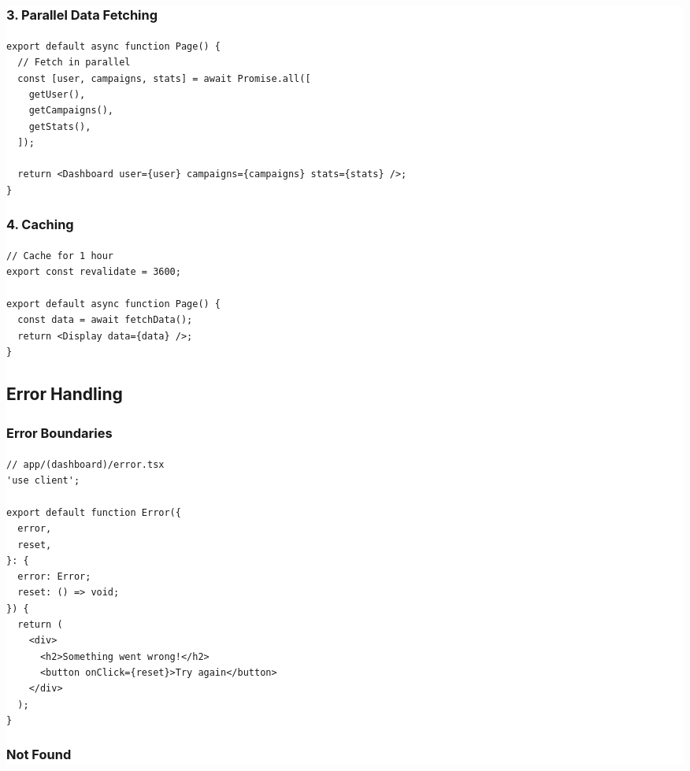 ### 3. Parallel Data Fetching

```tsx
export default async function Page() {
  // Fetch in parallel
  const [user, campaigns, stats] = await Promise.all([
    getUser(),
    getCampaigns(),
    getStats(),
  ]);
  
  return <Dashboard user={user} campaigns={campaigns} stats={stats} />;
}
```

### 4. Caching

```tsx
// Cache for 1 hour
export const revalidate = 3600;

export default async function Page() {
  const data = await fetchData();
  return <Display data={data} />;
}
```

## Error Handling

### Error Boundaries

```tsx
// app/(dashboard)/error.tsx
'use client';

export default function Error({
  error,
  reset,
}: {
  error: Error;
  reset: () => void;
}) {
  return (
    <div>
      <h2>Something went wrong!</h2>
      <button onClick={reset}>Try again</button>
    </div>
  );
}
```

### Not Found
